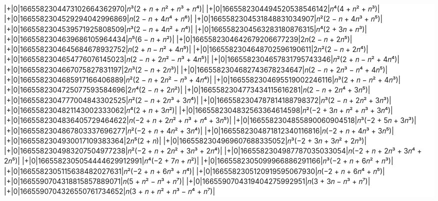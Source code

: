 |+|0|1665582304473102664362970|𝑛³(2 + 𝑛 + 𝑛² + 𝑛³ + 𝑛⁴)|
|+|0|1665582304494520538546142|𝑛⁴(4 + 𝑛² + 𝑛³)|
|+|0|1665582304529294042996869|𝑛(2 − 𝑛 + 4𝑛⁴ + 𝑛⁶)|
|+|0|1665582304531848831034907|𝑛²(2 − 𝑛 + 4𝑛³ + 𝑛⁵)|
|+|0|1665582304539571925808509|𝑛³(2 − 𝑛 + 4𝑛² + 𝑛⁴)|
|+|0|1665582304563283180876315|𝑛⁴(2 + 3𝑛 + 𝑛³)|
|+|0|1665582304639686105964434|𝑛⁵(6 − 𝑛 + 𝑛²)|
|+|0|1665582304642679206677239|2𝑛(2 − 𝑛 + 2𝑛⁵)|
|+|0|1665582304645684678932752|𝑛(2 + 𝑛 − 𝑛² + 4𝑛⁵)|
|+|0|1665582304648702596190611|2𝑛²(2 − 𝑛 + 2𝑛⁴)|
|+|0|1665582304654776076145023|𝑛(2 − 𝑛 + 2𝑛² − 𝑛³ + 4𝑛⁵)|
|+|0|1665582304657831795743346|𝑛²(2 + 𝑛 − 𝑛² + 4𝑛⁴)|
|+|0|1665582304667075827831197|2𝑛³(2 − 𝑛 + 2𝑛³)|
|+|0|1665582304682743678234647|𝑛(2 − 𝑛 + 2𝑛³ − 𝑛⁴ + 4𝑛⁵)|
|+|0|1665582304685917166406889|𝑛²(2 − 𝑛 + 2𝑛² − 𝑛³ + 4𝑛⁴)|
|+|0|1665582304695519002246116|𝑛³(2 + 𝑛 − 𝑛² + 4𝑛³)|
|+|0|1665582304725077593584696|2𝑛⁴(2 − 𝑛 + 2𝑛²)|
|+|0|1665582304773434115616281|𝑛(2 − 𝑛 + 2𝑛⁴ + 3𝑛⁵)|
|+|0|1665582304777004843302525|𝑛²(2 − 𝑛 + 2𝑛³ + 3𝑛⁴)|
|+|0|1665582304787814188798372|𝑛³(2 − 𝑛 + 2𝑛² + 3𝑛³)|
|+|0|1665582304821143002333062|𝑛⁴(2 + 𝑛 + 3𝑛²)|
|+|0|1665582304832563364614598|𝑛²(−2 + 3𝑛 + 𝑛² + 𝑛³ + 3𝑛⁴)|
|+|0|1665582304836405729464622|𝑛(−2 + 𝑛 + 2𝑛² + 𝑛³ + 𝑛⁴ + 3𝑛⁵)|
|+|0|1665582304855890060904518|𝑛³(−2 + 5𝑛 + 3𝑛³)|
|+|0|1665582304867803337696277|𝑛²(−2 + 𝑛 + 4𝑛² + 3𝑛⁴)|
|+|0|1665582304871812340116816|𝑛(−2 + 𝑛 + 4𝑛³ + 3𝑛⁵)|
|+|0|1665582304930017109383364|2𝑛⁵(2 + 𝑛)|
|+|0|1665582304969607688335052|𝑛³(−2 + 3𝑛 + 3𝑛² + 2𝑛³)|
|+|0|1665582304983207504977238|𝑛²(−2 + 𝑛 + 2𝑛² + 3𝑛³ + 2𝑛⁴)|
|+|0|1665582304987787035033054|𝑛(−2 + 𝑛 + 2𝑛³ + 3𝑛⁴ + 2𝑛⁵)|
|+|0|1665582305054444629912991|𝑛⁴(−2 + 7𝑛 + 𝑛²)|
|+|0|1665582305099966886291166|𝑛³(−2 + 𝑛 + 6𝑛² + 𝑛³)|
|+|0|1665582305115638482027631|𝑛²(−2 + 𝑛 + 6𝑛³ + 𝑛⁴)|
|+|0|1665582305120919595067930|𝑛(−2 + 𝑛 + 6𝑛⁴ + 𝑛⁵)|
|+|0|1665590704318815857889071|𝑛(5 + 𝑛² − 𝑛³ + 𝑛⁷)|
|+|0|1665590704319404275992951|𝑛(3 + 3𝑛 − 𝑛³ + 𝑛⁷)|
|+|0|1665590704326550761734652|𝑛(3 + 𝑛 + 𝑛² + 𝑛³ − 𝑛⁴ + 𝑛⁷)|
